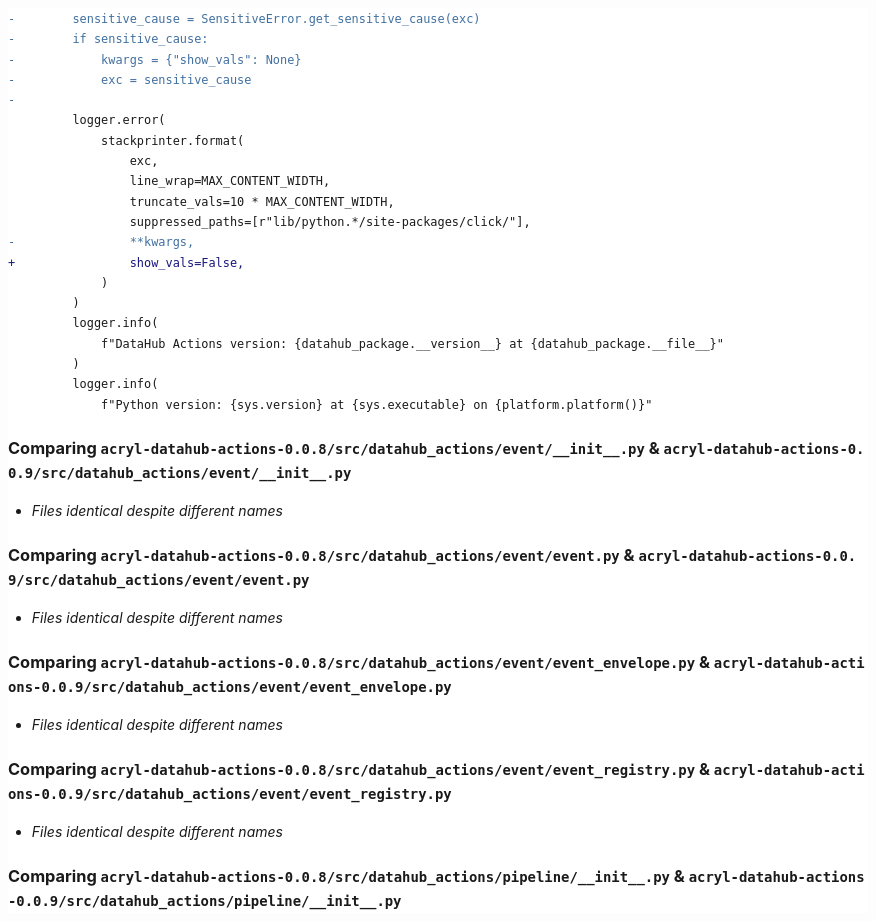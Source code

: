 ```diff
-        sensitive_cause = SensitiveError.get_sensitive_cause(exc)
-        if sensitive_cause:
-            kwargs = {"show_vals": None}
-            exc = sensitive_cause
-
         logger.error(
             stackprinter.format(
                 exc,
                 line_wrap=MAX_CONTENT_WIDTH,
                 truncate_vals=10 * MAX_CONTENT_WIDTH,
                 suppressed_paths=[r"lib/python.*/site-packages/click/"],
-                **kwargs,
+                show_vals=False,
             )
         )
         logger.info(
             f"DataHub Actions version: {datahub_package.__version__} at {datahub_package.__file__}"
         )
         logger.info(
             f"Python version: {sys.version} at {sys.executable} on {platform.platform()}"
```

### Comparing `acryl-datahub-actions-0.0.8/src/datahub_actions/event/__init__.py` & `acryl-datahub-actions-0.0.9/src/datahub_actions/event/__init__.py`

 * *Files identical despite different names*

### Comparing `acryl-datahub-actions-0.0.8/src/datahub_actions/event/event.py` & `acryl-datahub-actions-0.0.9/src/datahub_actions/event/event.py`

 * *Files identical despite different names*

### Comparing `acryl-datahub-actions-0.0.8/src/datahub_actions/event/event_envelope.py` & `acryl-datahub-actions-0.0.9/src/datahub_actions/event/event_envelope.py`

 * *Files identical despite different names*

### Comparing `acryl-datahub-actions-0.0.8/src/datahub_actions/event/event_registry.py` & `acryl-datahub-actions-0.0.9/src/datahub_actions/event/event_registry.py`

 * *Files identical despite different names*

### Comparing `acryl-datahub-actions-0.0.8/src/datahub_actions/pipeline/__init__.py` & `acryl-datahub-actions-0.0.9/src/datahub_actions/pipeline/__init__.py`
